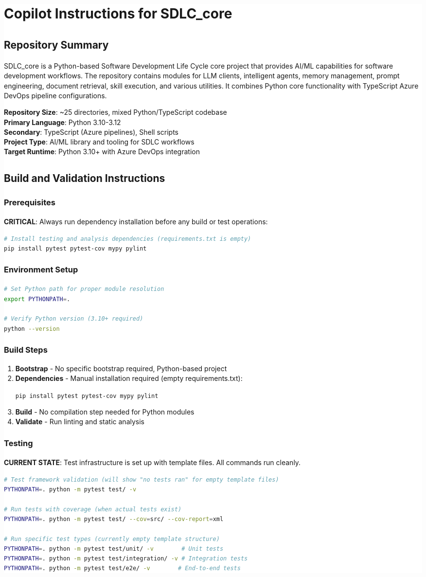 # Copilot Instructions for SDLC_core

## Repository Summary

SDLC_core is a Python-based Software Development Life Cycle core project that provides AI/ML capabilities for software development workflows. The repository contains modules for LLM clients, intelligent agents, memory management, prompt engineering, document retrieval, skill execution, and various utilities. It combines Python core functionality with TypeScript Azure DevOps pipeline configurations.

**Repository Size**: ~25 directories, mixed Python/TypeScript codebase  
**Primary Language**: Python 3.10-3.12  
**Secondary**: TypeScript (Azure pipelines), Shell scripts  
**Project Type**: AI/ML library and tooling for SDLC workflows  
**Target Runtime**: Python 3.10+ with Azure DevOps integration  

## Build and Validation Instructions

### Prerequisites

**CRITICAL**: Always run dependency installation before any build or test operations:

```bash
# Install testing and analysis dependencies (requirements.txt is empty)
pip install pytest pytest-cov mypy pylint
```

### Environment Setup

```bash
# Set Python path for proper module resolution
export PYTHONPATH=.

# Verify Python version (3.10+ required)
python --version
```

### Build Steps

1. **Bootstrap** - No specific bootstrap required, Python-based project
2. **Dependencies** - Manual installation required (empty requirements.txt):
   ```bash
   pip install pytest pytest-cov mypy pylint
   ```
3. **Build** - No compilation step needed for Python modules
4. **Validate** - Run linting and static analysis

### Testing

**CURRENT STATE**: Test infrastructure is set up with template files. All commands run cleanly.

```bash
# Test framework validation (will show "no tests ran" for empty template files)
PYTHONPATH=. python -m pytest test/ -v

# Run tests with coverage (when actual tests exist)
PYTHONPATH=. python -m pytest test/ --cov=src/ --cov-report=xml

# Run specific test types (currently empty template structure)
PYTHONPATH=. python -m pytest test/unit/ -v        # Unit tests
PYTHONPATH=. python -m pytest test/integration/ -v # Integration tests  
PYTHONPATH=. python -m pytest test/e2e/ -v        # End-to-end tests
```
